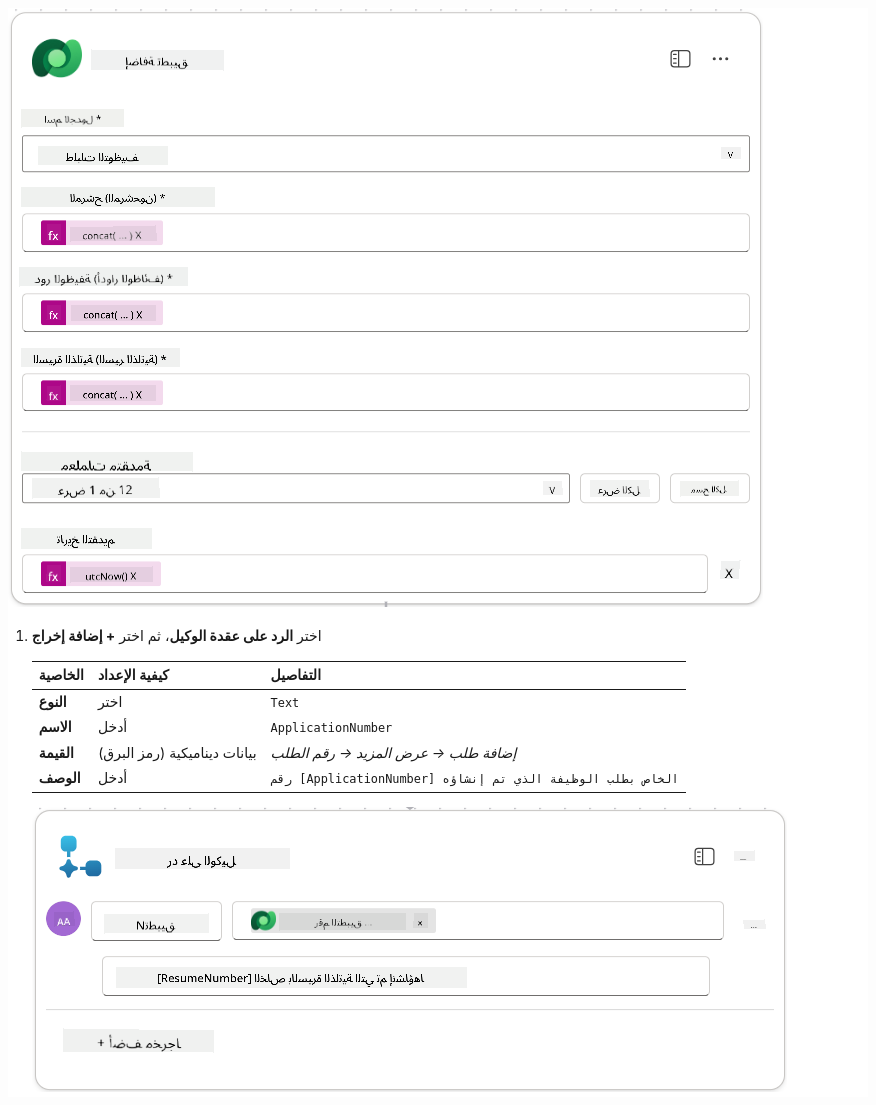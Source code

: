 ![إضافة طلب](../../../../../translated_images/8-add-application-4.68b07059f373c4ef5dc5078da3ae5690525a352a88d0a5bc8de4edf0ce7d4d72.ar.png)

1. اختر **الرد على عقدة الوكيل**، ثم اختر **+ إضافة إخراج**

     | الخاصية        | كيفية الإعداد                  | التفاصيل                                         |
     | --------------- | ----------------------------- | ----------------------------------------------- |
     | **النوع**       | اختر                          | `Text`                                          |
     | **الاسم**       | أدخل                          | `ApplicationNumber`                             |
     | **القيمة**      | بيانات ديناميكية (رمز البرق)  | *إضافة طلب → عرض المزيد → رقم الطلب*            |
     | **الوصف**       | أدخل                          | `رقم [ApplicationNumber] الخاص بطلب الوظيفة الذي تم إنشاؤه` |

     ![الرد على الوكيل](../../../../../translated_images/8-add-application-5.718d76f32b1a11f1d636fc1561cbfd21f5f475192f3a64ad682ad0d400a6b8f4.ar.png)
